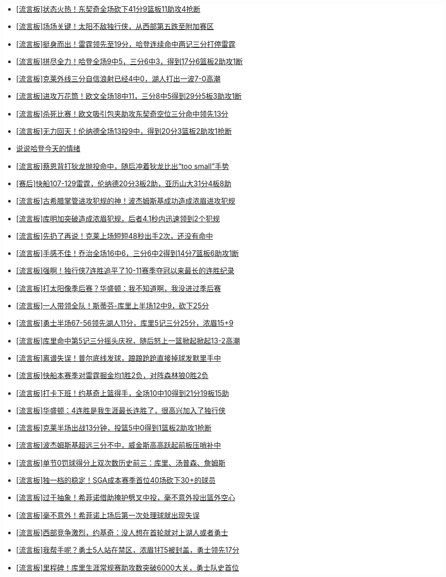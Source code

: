 + [[流言板]状态火热！东契奇全场砍下41分9篮板11助攻4抢断](https://bbs.hupu.com/624912360.html)

+ [[流言板]场场关键！太阳不敌独行侠，从西部第五跌至附加赛区](https://bbs.hupu.com/624913126.html)

+ [[流言板]挺身而出！雷霆领先至19分，哈登连续命中两记三分打停雷霆](https://bbs.hupu.com/624911802.html)

+ [[流言板]拼尽全力！哈登全场9中5，三分6中3，得到17分6篮板2助攻1断](https://bbs.hupu.com/624912931.html)

+ [[流言板]克莱外线三分自信浪射已经4中0，湖人打出一波7-0高潮](https://bbs.hupu.com/624914132.html)

+ [[流言板]进攻万花筒！欧文全场18中11，三分8中5得到29分5板3助攻1断](https://bbs.hupu.com/624912500.html)

+ [[流言板]杀死比赛！欧文吸引包夹助攻东契奇空位三分命中领先13分](https://bbs.hupu.com/624912242.html)

+ [[流言板]无力回天！伦纳德全场13投9中，得到20分3篮板2助攻1抢断](https://bbs.hupu.com/624912744.html)

+ [说说哈登今天的情绪](https://bbs.hupu.com/624912667.html)

+ [[流言板]蔡恩背打狄龙抛投命中，随后冲着狄龙比出“too small”手势](https://bbs.hupu.com/624910920.html)

+ [[赛后]快船107-129雷霆，伦纳德20分3板2助，亚历山大31分4板8助](https://bbs.hupu.com/624912686.html)

+ [[流言板]古希腊掌管进攻犯规的神！波杰姆斯基成功造成浓眉进攻犯规](https://bbs.hupu.com/624913896.html)

+ [[流言板]库明加突破造成浓眉犯规，后者4.1秒内迅速领到2个犯规](https://bbs.hupu.com/624913945.html)

+ [[流言板]先扔了再说！克莱上场短短48秒出手2次，还没有命中](https://bbs.hupu.com/624913467.html)

+ [[流言板]手感不佳！乔治全场16中6，三分6中2得到14分7篮板6助攻1断](https://bbs.hupu.com/624913018.html)

+ [[流言板]强啊！独行侠7连胜追平了10-11赛季夺冠以来最长的连胜纪录](https://bbs.hupu.com/624913884.html)

+ [[流言板]打太阳像季后赛？华盛顿：我不知道啊，我没进过季后赛](https://bbs.hupu.com/624914649.html)

+ [[流言板]一人带领全队！斯蒂芬-库里上半场12中9，砍下25分](https://bbs.hupu.com/624914908.html)

+ [[流言板]勇士半场67-56领先湖人11分，库里5记三分25分，浓眉15+9](https://bbs.hupu.com/624914897.html)

+ [[流言板]库里命中第5记三分摇头庆祝，随后怒上一篮掀起掀起13-2高潮](https://bbs.hupu.com/624914740.html)

+ [[流言板]离谱失误！普尔底线发球，踉踉跄跄直接掉球发默里手中](https://bbs.hupu.com/624914794.html)

+ [[流言板]快船本赛季对雷霆掘金均1胜2负，对阵森林狼0胜2负](https://bbs.hupu.com/624914973.html)

+ [[流言板]打卡下班！约基奇上篮得手，全场10中10得到21分19板15助](https://bbs.hupu.com/624914606.html)

+ [[流言板]华盛顿：4连胜是我生涯最长连胜了，很高兴加入了独行侠](https://bbs.hupu.com/624914551.html)

+ [[流言板]克莱半场出战13分钟，投篮5中0得到1篮板2助攻1抢断](https://bbs.hupu.com/624915084.html)

+ [[流言板]波杰姆斯基超远三分不中，威金斯高高跃起前板压哨补中](https://bbs.hupu.com/624914825.html)

+ [[流言板]单节0罚球得分上双次数历史前三：库里、汤普森、詹姆斯](https://bbs.hupu.com/624914236.html)

+ [[流言板]独一档的稳定！SGA成本赛季首位40场砍下30+的球员](https://bbs.hupu.com/624913963.html)

+ [[流言板]过于抽象！希菲诺借助掩护劈叉中投，毫不意外投出篮外空心](https://bbs.hupu.com/624916344.html)

+ [[流言板]毫不意外！希菲诺上场后第一次处理球就出现失误](https://bbs.hupu.com/624916262.html)

+ [[流言板]西部竞争激烈，约基奇：没人想在首轮就对上湖人或者勇士](https://bbs.hupu.com/624916597.html)

+ [[流言板]我帮手呢？勇士5人站在禁区，浓眉1打5被封盖，勇士领先17分](https://bbs.hupu.com/624915528.html)

+ [[流言板]里程碑！库里生涯常规赛助攻数突破6000大关，勇士队史首位](https://bbs.hupu.com/624916295.html)
